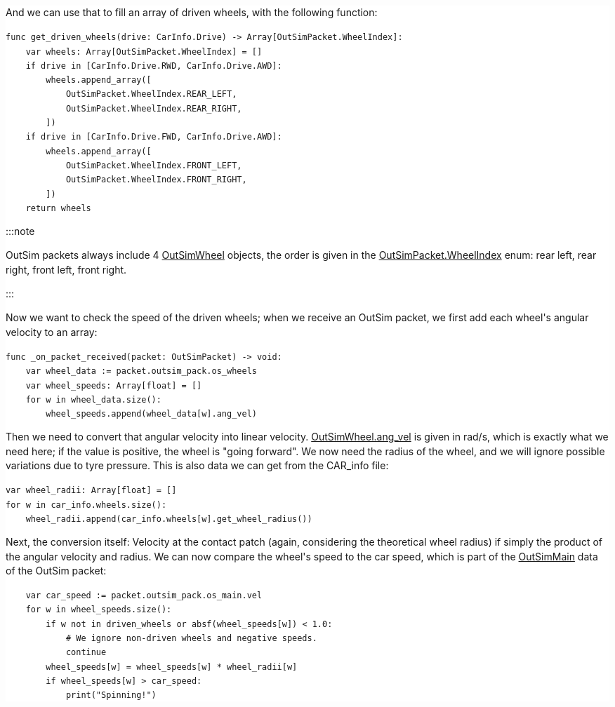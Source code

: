 And we can use that to fill an array of driven wheels, with the following function:

```gdscript
func get_driven_wheels(drive: CarInfo.Drive) -> Array[OutSimPacket.WheelIndex]:
	var wheels: Array[OutSimPacket.WheelIndex] = []
	if drive in [CarInfo.Drive.RWD, CarInfo.Drive.AWD]:
		wheels.append_array([
			OutSimPacket.WheelIndex.REAR_LEFT,
			OutSimPacket.WheelIndex.REAR_RIGHT,
		])
	if drive in [CarInfo.Drive.FWD, CarInfo.Drive.AWD]:
		wheels.append_array([
			OutSimPacket.WheelIndex.FRONT_LEFT,
			OutSimPacket.WheelIndex.FRONT_RIGHT,
		])
	return wheels
```

:::note

OutSim packets always include 4 [OutSimWheel](/class_ref/OutSimWheel.mdx) objects, the order is
given in the [OutSimPacket.WheelIndex](/class_ref/OutSimPacket.mdx#enum_WheelIndex)
enum: rear left, rear right, front left, front right.

:::

Now we want to check the speed of the driven wheels; when we receive an OutSim packet, we first
add each wheel's angular velocity to an array:

```gdscript
func _on_packet_received(packet: OutSimPacket) -> void:
	var wheel_data := packet.outsim_pack.os_wheels
	var wheel_speeds: Array[float] = []
	for w in wheel_data.size():
		wheel_speeds.append(wheel_data[w].ang_vel)
```

Then we need to convert that angular velocity into linear velocity.
[OutSimWheel.ang_vel](/class_ref/OutSimWheel.mdx#class_OutSimWheel_property_ang_vel) is given in
rad/s, which is exactly what we need here; if the value is positive, the wheel is "going forward".
We now need the radius of the wheel, and we will ignore possible variations due to tyre pressure.
This is also data we can get from the CAR_info file:

```gdscript
var wheel_radii: Array[float] = []
for w in car_info.wheels.size():
	wheel_radii.append(car_info.wheels[w].get_wheel_radius())
```

Next, the conversion itself: Velocity at the contact patch (again, considering the theoretical
wheel radius) if simply the product of the angular velocity and radius. We can now compare the
wheel's speed to the car speed, which is part of the [OutSimMain](/class_ref/OutSimMain.mdx)
data of the OutSim packet:

```gdscript
	var car_speed := packet.outsim_pack.os_main.vel
	for w in wheel_speeds.size():
		if w not in driven_wheels or absf(wheel_speeds[w]) < 1.0:
			# We ignore non-driven wheels and negative speeds.
			continue
		wheel_speeds[w] = wheel_speeds[w] * wheel_radii[w]
		if wheel_speeds[w] > car_speed:
			print("Spinning!")
```
